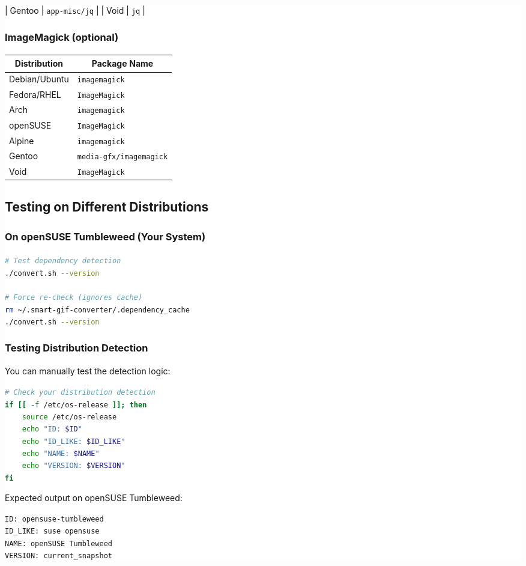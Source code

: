 | Gentoo | `app-misc/jq` |
| Void | `jq` |

### ImageMagick (optional)
| Distribution | Package Name |
|--------------|--------------|
| Debian/Ubuntu | `imagemagick` |
| Fedora/RHEL | `ImageMagick` |
| Arch | `imagemagick` |
| openSUSE | `ImageMagick` |
| Alpine | `imagemagick` |
| Gentoo | `media-gfx/imagemagick` |
| Void | `ImageMagick` |

## Testing on Different Distributions

### On openSUSE Tumbleweed (Your System)

```bash
# Test dependency detection
./convert.sh --version

# Force re-check (ignores cache)
rm ~/.smart-gif-converter/.dependency_cache
./convert.sh --version
```

### Testing Distribution Detection

You can manually test the detection logic:

```bash
# Check your distribution detection
if [[ -f /etc/os-release ]]; then
    source /etc/os-release
    echo "ID: $ID"
    echo "ID_LIKE: $ID_LIKE"
    echo "NAME: $NAME"
    echo "VERSION: $VERSION"
fi
```

Expected output on openSUSE Tumbleweed:
```
ID: opensuse-tumbleweed
ID_LIKE: suse opensuse
NAME: openSUSE Tumbleweed
VERSION: current_snapshot
```
